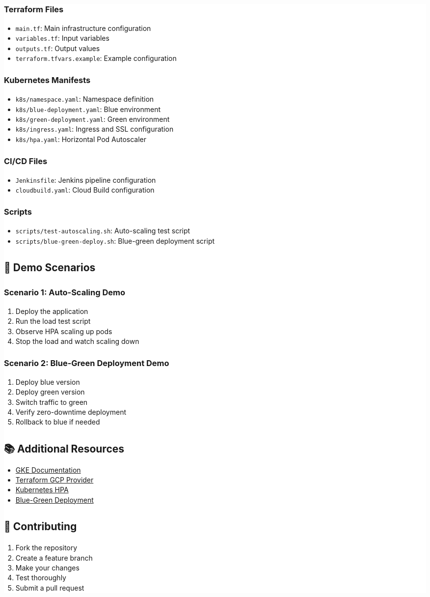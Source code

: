 ### Terraform Files
- `main.tf`: Main infrastructure configuration
- `variables.tf`: Input variables
- `outputs.tf`: Output values
- `terraform.tfvars.example`: Example configuration

### Kubernetes Manifests
- `k8s/namespace.yaml`: Namespace definition
- `k8s/blue-deployment.yaml`: Blue environment
- `k8s/green-deployment.yaml`: Green environment
- `k8s/ingress.yaml`: Ingress and SSL configuration
- `k8s/hpa.yaml`: Horizontal Pod Autoscaler

### CI/CD Files
- `Jenkinsfile`: Jenkins pipeline configuration
- `cloudbuild.yaml`: Cloud Build configuration

### Scripts
- `scripts/test-autoscaling.sh`: Auto-scaling test script
- `scripts/blue-green-deploy.sh`: Blue-green deployment script

## 🎯 Demo Scenarios

### Scenario 1: Auto-Scaling Demo

1. Deploy the application
2. Run the load test script
3. Observe HPA scaling up pods
4. Stop the load and watch scaling down

### Scenario 2: Blue-Green Deployment Demo

1. Deploy blue version
2. Deploy green version
3. Switch traffic to green
4. Verify zero-downtime deployment
5. Rollback to blue if needed

## 📚 Additional Resources

- [GKE Documentation](https://cloud.google.com/kubernetes-engine/docs)
- [Terraform GCP Provider](https://registry.terraform.io/providers/hashicorp/google/latest/docs)
- [Kubernetes HPA](https://kubernetes.io/docs/tasks/run-application/horizontal-pod-autoscale/)
- [Blue-Green Deployment](https://martinfowler.com/bliki/BlueGreenDeployment.html)

## 🤝 Contributing

1. Fork the repository
2. Create a feature branch
3. Make your changes
4. Test thoroughly
5. Submit a pull request
